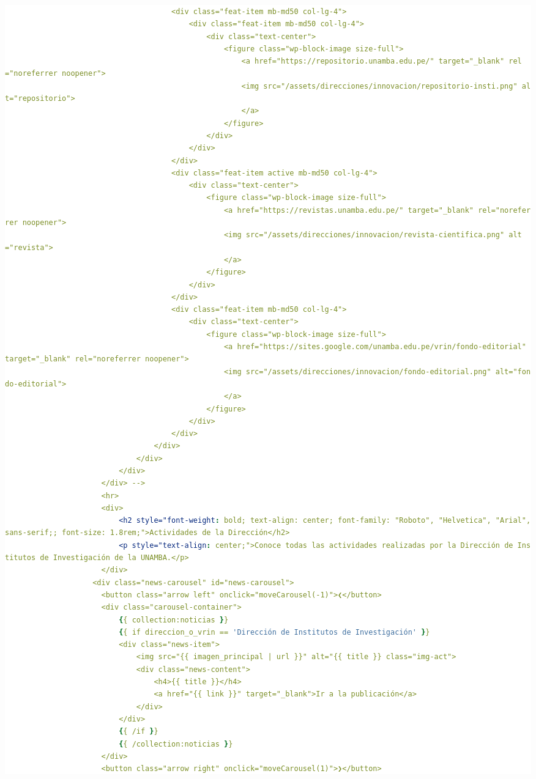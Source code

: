 ```yaml
                                      <div class="feat-item mb-md50 col-lg-4">
                                          <div class="feat-item mb-md50 col-lg-4">
                                              <div class="text-center">
                                                  <figure class="wp-block-image size-full">
                                                      <a href="https://repositorio.unamba.edu.pe/" target="_blank" rel="noreferrer noopener">
                                                      <img src="/assets/direcciones/innovacion/repositorio-insti.png" alt="repositorio">
                                                      </a>
                                                  </figure>
                                              </div>
                                          </div>
                                      </div>
                                      <div class="feat-item active mb-md50 col-lg-4">
                                          <div class="text-center">
                                              <figure class="wp-block-image size-full">
                                                  <a href="https://revistas.unamba.edu.pe/" target="_blank" rel="noreferrer noopener">
                                                  <img src="/assets/direcciones/innovacion/revista-cientifica.png" alt="revista">
                                                  </a>
                                              </figure>
                                          </div>
                                      </div>
                                      <div class="feat-item mb-md50 col-lg-4">
                                          <div class="text-center">
                                              <figure class="wp-block-image size-full">
                                                  <a href="https://sites.google.com/unamba.edu.pe/vrin/fondo-editorial" target="_blank" rel="noreferrer noopener">
                                                  <img src="/assets/direcciones/innovacion/fondo-editorial.png" alt="fondo-editorial">
                                                  </a>
                                              </figure>
                                          </div>
                                      </div>
                                  </div>
                              </div>
                          </div>
                      </div> -->
                      <hr>
                      <div>
                          <h2 style="font-weight: bold; text-align: center; font-family: "Roboto", "Helvetica", "Arial", sans-serif;; font-size: 1.8rem;">Actividades de la Dirección</h2>
                          <p style="text-align: center;">Conoce todas las actividades realizadas por la Dirección de Institutos de Investigación de la UNAMBA.</p>
                      </div>  
                    <div class="news-carousel" id="news-carousel">
                      <button class="arrow left" onclick="moveCarousel(-1)">❮</button>
                      <div class="carousel-container">
                          {{ collection:noticias }}
                          {{ if direccion_o_vrin == 'Dirección de Institutos de Investigación' }}
                          <div class="news-item">
                              <img src="{{ imagen_principal | url }}" alt="{{ title }} class="img-act">
                              <div class="news-content">
                                  <h4>{{ title }}</h4>
                                  <a href="{{ link }}" target="_blank">Ir a la publicación</a>
                              </div>
                          </div>
                          {{ /if }}
                          {{ /collection:noticias }}
                      </div>
                      <button class="arrow right" onclick="moveCarousel(1)">❯</button>
```